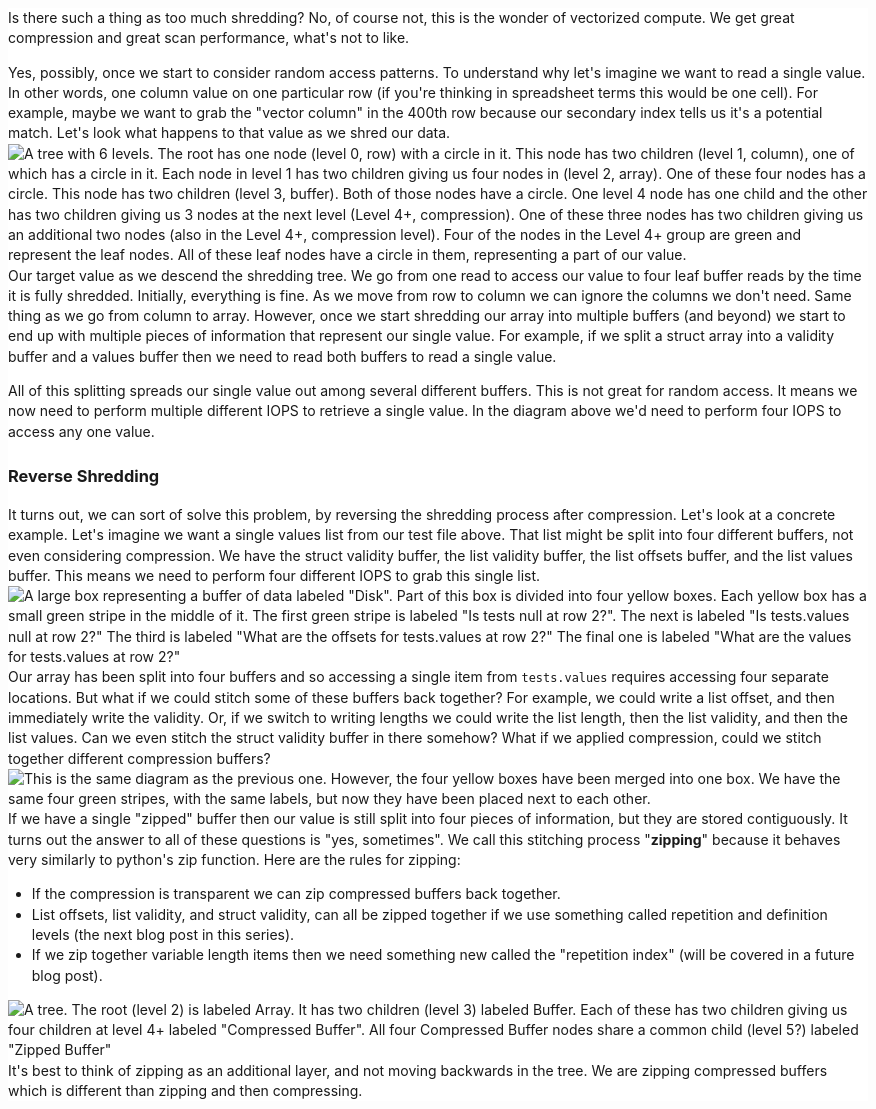 Is there such a thing as too much shredding?  No, of course not, this is the wonder of vectorized compute.  We get great compression and great scan performance, what's not to like.

Yes, possibly, once we start to consider random access patterns.  To understand why let's imagine we want to read a single value.  In other words, one column value on one particular row (if you're thinking in spreadsheet terms this would be one cell).  For example, maybe we want to grab the "vector column" in the 400th row because our secondary index tells us it's a potential match.  Let's look what happens to that value as we shred our data.
![A tree with 6 levels.  The root has one node (level 0, row) with a circle in it.  This node has two children (level 1, column), one of which has a circle in it.  Each node in level 1 has two children giving us four nodes in (level 2, array).  One of these four nodes has a circle.  This node has two children (level 3, buffer).  Both of those nodes have a circle.  One level 4 node has one child and the other has two children giving us 3 nodes at the next level (Level 4+, compression).  One of these three nodes has two children giving us an additional two nodes (also in the Level 4+, compression level).  Four of the nodes in the Level 4+ group are green and represent the leaf nodes.  All of these leaf nodes have a circle in them, representing a part of our value.](__GHOST_URL__/content/images/2025/05/Too-Much-Shredding.png)Our target value as we descend the shredding tree. We go from one read to access our value to four leaf buffer reads by the time it is fully shredded.
Initially, everything is fine.  As we move from row to column we can ignore the columns we don't need.  Same thing as we go from column to array.  However, once we start shredding our array into multiple buffers (and beyond) we start to end up with multiple pieces of information that represent our single value.  For example, if we split a struct array into a validity buffer and a values buffer then we need to read both buffers to read a single value.

All of this splitting spreads our single value out among several different buffers.  This is not great for random access.  It means we now need to perform multiple different IOPS to retrieve a single value.  In the diagram above we'd need to perform four IOPS to access any one value.

### Reverse Shredding

It turns out, we can sort of solve this problem, by reversing the shredding process after compression.  Let's look at a concrete example.  Let's imagine we want a single values list from our test file above.  That list might be split into four different buffers, not even considering compression.  We have the struct validity buffer, the list validity buffer, the list offsets buffer, and the list values buffer.  This means we need to perform four different IOPS to grab this single list.
![A large box representing a buffer of data labeled &quot;Disk&quot;.  Part of this box is divided into four yellow boxes.  Each yellow box has a small green stripe in the middle of it.  The first green stripe is labeled &quot;Is `tests` null at row 2?&quot;.  The next is labeled &quot;Is `tests.values` null at row 2?&quot;  The third is labeled &quot;What are the offsets for `tests.values` at row 2?&quot;  The final one is labeled &quot;What are the values for `tests.values` at row 2?&quot;](__GHOST_URL__/content/images/2025/05/Too-much-shredding-2-1-.png)Our array has been split into four buffers and so accessing a single item from `tests.values` requires accessing four separate locations.
But what if we could stitch some of these buffers back together?  For example, we could write a list offset, and then immediately write the validity.  Or, if we switch to writing lengths we could write the list length, then the list validity, and then the list values.  Can we even stitch the struct validity buffer in there somehow?  What if we applied compression, could we stitch together different compression buffers?
![This is the same diagram as the previous one.  However, the four yellow boxes have been merged into one box.  We have the same four green stripes, with the same labels, but now they have been placed next to each other.](__GHOST_URL__/content/images/2025/05/Zipped-shredding.png)If we have a single "zipped" buffer then our value is still split into four pieces of information, but they are stored contiguously.
It turns out the answer to all of these questions is "yes, sometimes".  We call this stitching process "**zipping**" because it behaves very similarly to python's zip function.  Here are the rules for zipping:

- If the compression is transparent we can zip compressed buffers back together.
- List offsets, list validity, and struct validity, can all be zipped together if we use something called repetition and definition levels (the next blog post in this series).
- If we zip together variable length items then we need something new called the "repetition index" (will be covered in a future blog post).

![A tree.  The root (level 2) is labeled Array.  It has two children (level 3) labeled Buffer.  Each of these has two children giving us four children at level 4+ labeled &quot;Compressed Buffer&quot;.  All four Compressed Buffer nodes share a common child (level 5?) labeled &quot;Zipped Buffer&quot;](__GHOST_URL__/content/images/2025/05/Unshredding.png)It's best to think of zipping as an additional layer, and not moving backwards in the tree. We are zipping compressed buffers which is different than zipping and then compressing.